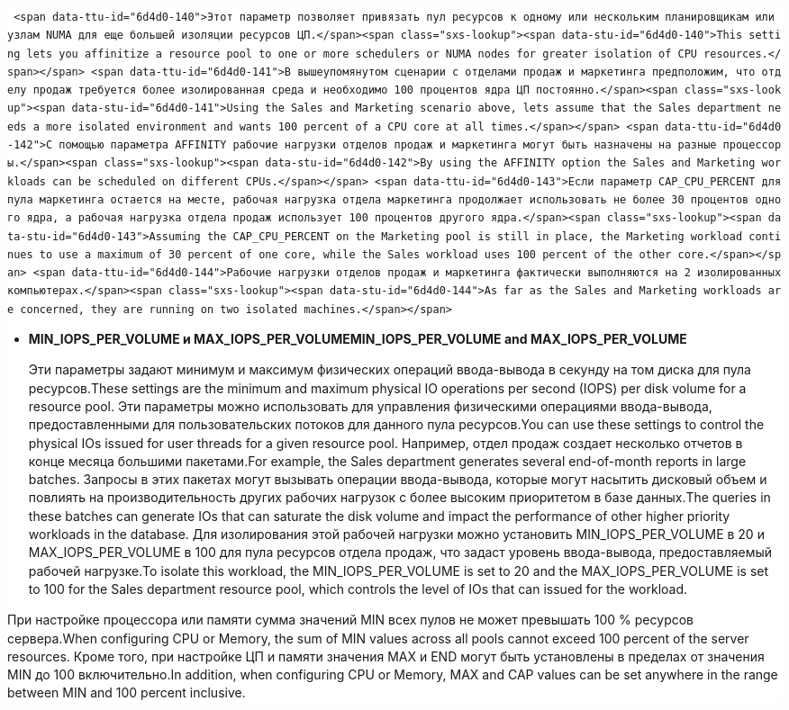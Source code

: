      <span data-ttu-id="6d4d0-140">Этот параметр позволяет привязать пул ресурсов к одному или нескольким планировщикам или узлам NUMA для еще большей изоляции ресурсов ЦП.</span><span class="sxs-lookup"><span data-stu-id="6d4d0-140">This setting lets you affinitize a resource pool to one or more schedulers or NUMA nodes for greater isolation of CPU resources.</span></span> <span data-ttu-id="6d4d0-141">В вышеупомянутом сценарии с отделами продаж и маркетинга предположим, что отделу продаж требуется более изолированная среда и необходимо 100 процентов ядра ЦП постоянно.</span><span class="sxs-lookup"><span data-stu-id="6d4d0-141">Using the Sales and Marketing scenario above, lets assume that the Sales department needs a more isolated environment and wants 100 percent of a CPU core at all times.</span></span> <span data-ttu-id="6d4d0-142">С помощью параметра AFFINITY рабочие нагрузки отделов продаж и маркетинга могут быть назначены на разные процессоры.</span><span class="sxs-lookup"><span data-stu-id="6d4d0-142">By using the AFFINITY option the Sales and Marketing workloads can be scheduled on different CPUs.</span></span> <span data-ttu-id="6d4d0-143">Если параметр CAP_CPU_PERCENT для пула маркетинга остается на месте, рабочая нагрузка отдела маркетинга продолжает использовать не более 30 процентов одного ядра, а рабочая нагрузка отдела продаж использует 100 процентов другого ядра.</span><span class="sxs-lookup"><span data-stu-id="6d4d0-143">Assuming the CAP_CPU_PERCENT on the Marketing pool is still in place, the Marketing workload continues to use a maximum of 30 percent of one core, while the Sales workload uses 100 percent of the other core.</span></span> <span data-ttu-id="6d4d0-144">Рабочие нагрузки отделов продаж и маркетинга фактически выполняются на 2 изолированных компьютерах.</span><span class="sxs-lookup"><span data-stu-id="6d4d0-144">As far as the Sales and Marketing workloads are concerned, they are running on two isolated machines.</span></span>  
  
-   <span data-ttu-id="6d4d0-145">**MIN_IOPS_PER_VOLUME и MAX_IOPS_PER_VOLUME**</span><span class="sxs-lookup"><span data-stu-id="6d4d0-145">**MIN_IOPS_PER_VOLUME and MAX_IOPS_PER_VOLUME**</span></span>  
  
     <span data-ttu-id="6d4d0-146">Эти параметры задают минимум и максимум физических операций ввода-вывода в секунду на том диска для пула ресурсов.</span><span class="sxs-lookup"><span data-stu-id="6d4d0-146">These settings are the minimum and maximum physical IO operations per second (IOPS) per disk volume for a resource pool.</span></span> <span data-ttu-id="6d4d0-147">Эти параметры можно использовать для управления физическими операциями ввода-вывода, предоставленными для пользовательских потоков для данного пула ресурсов.</span><span class="sxs-lookup"><span data-stu-id="6d4d0-147">You can use these settings to control the physical IOs issued for user threads for a given resource pool.</span></span> <span data-ttu-id="6d4d0-148">Например, отдел продаж создает несколько отчетов в конце месяца большими пакетами.</span><span class="sxs-lookup"><span data-stu-id="6d4d0-148">For example, the Sales department generates several end-of-month reports in large batches.</span></span> <span data-ttu-id="6d4d0-149">Запросы в этих пакетах могут вызывать операции ввода-вывода, которые могут насытить дисковый объем и повлиять на производительность других рабочих нагрузок с более высоким приоритетом в базе данных.</span><span class="sxs-lookup"><span data-stu-id="6d4d0-149">The queries in these batches can generate IOs that can saturate the disk volume and impact the performance of other higher priority workloads in the database.</span></span> <span data-ttu-id="6d4d0-150">Для изолирования этой рабочей нагрузки можно установить MIN_IOPS_PER_VOLUME в 20 и MAX_IOPS_PER_VOLUME в 100 для пула ресурсов отдела продаж, что задаст уровень ввода-вывода, предоставляемый рабочей нагрузке.</span><span class="sxs-lookup"><span data-stu-id="6d4d0-150">To isolate this workload, the MIN_IOPS_PER_VOLUME is set to 20 and the MAX_IOPS_PER_VOLUME is set to 100 for the Sales department resource pool, which controls the level of IOs that can issued for the workload.</span></span>  
  
 <span data-ttu-id="6d4d0-151">При настройке процессора или памяти сумма значений MIN всех пулов не может превышать 100 % ресурсов сервера.</span><span class="sxs-lookup"><span data-stu-id="6d4d0-151">When configuring CPU or Memory, the sum of MIN values across all pools cannot exceed 100 percent of the server resources.</span></span> <span data-ttu-id="6d4d0-152">Кроме того, при настройке ЦП и памяти значения MAX и END могут быть установлены в пределах от значения MIN до 100 включительно.</span><span class="sxs-lookup"><span data-stu-id="6d4d0-152">In addition, when configuring CPU or Memory, MAX and CAP values can be set anywhere in the range between MIN and 100 percent inclusive.</span></span>  
  